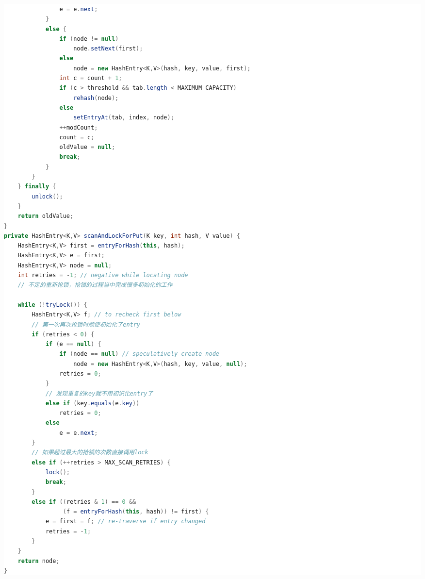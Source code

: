```java
                e = e.next;
            }
            else {
                if (node != null)
                    node.setNext(first);
                else
                    node = new HashEntry<K,V>(hash, key, value, first);
                int c = count + 1;
                if (c > threshold && tab.length < MAXIMUM_CAPACITY)
                    rehash(node);
                else
                    setEntryAt(tab, index, node);
                ++modCount;
                count = c;
                oldValue = null;
                break;
            }
        }
    } finally {
        unlock();
    }
    return oldValue;
}
private HashEntry<K,V> scanAndLockForPut(K key, int hash, V value) {
    HashEntry<K,V> first = entryForHash(this, hash);
    HashEntry<K,V> e = first;
    HashEntry<K,V> node = null;
    int retries = -1; // negative while locating node
    // 不定的重新抢锁，抢锁的过程当中完成很多初始化的工作
    
    while (!tryLock()) {
        HashEntry<K,V> f; // to recheck first below
        // 第一次再次抢锁时顺便初始化了entry
        if (retries < 0) {
            if (e == null) {
                if (node == null) // speculatively create node
                    node = new HashEntry<K,V>(hash, key, value, null);
                retries = 0;
            }
            // 发现重复的key就不用初识化entry了
            else if (key.equals(e.key))
                retries = 0;
            else
                e = e.next;
        }
        // 如果超过最大的抢锁的次数直接调用lock
        else if (++retries > MAX_SCAN_RETRIES) {
            lock();
            break;
        }
        else if ((retries & 1) == 0 &&
                 (f = entryForHash(this, hash)) != first) {
            e = first = f; // re-traverse if entry changed
            retries = -1;
        }
    }
    return node;
}
```
